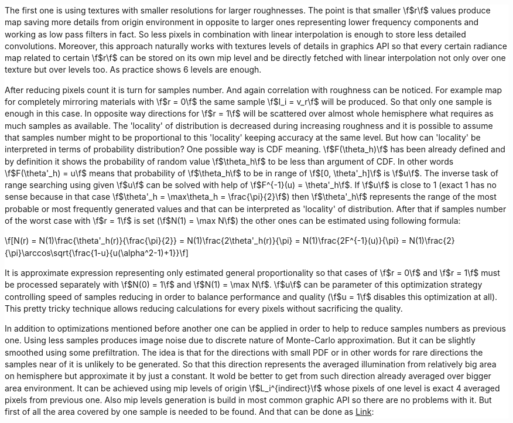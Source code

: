 The first one is using textures with smaller resolutions for larger roughnesses.
The point is that smaller \f$r\f$ values produce map saving more details from origin environment in opposite to larger ones representing lower frequency components and working as low pass filters in fact.
So less pixels in combination with linear interpolation is enough to store less detailed convolutions.
Moreover, this approach naturally works with textures levels of details in graphics API
so that every certain radiance map related to certain \f$r\f$ can be stored on its own mip level and be directly fetched with linear interpolation not only over one texture but over levels too.
As practice shows 6 levels are enough.

After reducing pixels count it is turn for samples number.
And again correlation with roughness can be noticed.
For example map for completely mirroring materials with \f$r = 0\f$ the same sample \f$l_i = v_r\f$ will be produced.
So that only one sample is enough in this case.
In opposite way directions for \f$r = 1\f$ will be scattered over almost whole hemisphere what requires as much samples as available.
The 'locality' of distribution is decreased during increasing roughness and it is possible to assume that samples number might to be proportional to this 'locality' keeping accuracy at the same level.
But how can 'locality' be interpreted in terms of probability distribution? One possible way is CDF meaning.
\f$F(\theta_h)\f$ has been already defined and by definition it shows the probability of random value \f$\theta_h\f$ to be less than argument of CDF.
In other words \f$F(\theta'_h) = u\f$ means that probability of \f$\theta_h\f$ to be in range of \f$[0, \theta'_h]\f$ is \f$u\f$.
The inverse task of range searching using given \f$u\f$ can be solved with help of \f$F^{-1}(u) = \theta'_h\f$.
If \f$u\f$ is close to 1 (exact 1 has no sense because in that case \f$\theta'_h = \max\theta_h = \frac{\pi}{2}\f$)
then \f$\theta'_h\f$ represents the range of the most probable or most frequently generated values and that can be interpreted as 'locality' of distribution.
After that if samples number of the worst case with \f$r = 1\f$ is set (\f$N(1) = \max N\f$) the other ones can be estimated using following formula:

\f[N(r) = N(1)\frac{\theta'_h(r)}{\frac{\pi}{2}} = N(1)\frac{2\theta'_h(r)}{\pi} = N(1)\frac{2F^{-1}(u)}{\pi} = N(1)\frac{2}{\pi}\arccos\sqrt{\frac{1-u}{u(\alpha^2-1)+1}}\f]

It is approximate expression representing only estimated general proportionality so that cases of \f$r = 0\f$ and \f$r = 1\f$ must be processed separately with \f$N(0) = 1\f$ and \f$N(1) = \max N\f$.
\f$u\f$ can be parameter of this optimization strategy controlling speed of samples reducing in order to balance performance and quality (\f$u = 1\f$ disables this optimization at all).
This pretty tricky technique allows reducing calculations for every pixels without sacrificing the quality.

In addition to optimizations mentioned before another one can be applied in order to help to reduce samples numbers as previous one.
Using less samples produces image noise due to discrete nature of Monte-Carlo approximation.
But it can be slightly smoothed using some prefiltration.
The idea is that for the directions with small PDF or in other words for rare directions the samples near of it is unlikely to be generated.
So that this direction represents the averaged illumination from relatively big area on hemisphere but approximate it by just a constant.
It wold be better to get from such direction already averaged over bigger area environment.
It can be achieved using mip levels of origin \f$L_i^{indirect}\f$ whose pixels of one level is exact 4 averaged pixels from previous one.
Also mip levels generation is build in most common graphic API so there are no problems with it.
But first of all the area covered by one sample is needed to be found.
And that can be done as [Link](#Colbert07):
